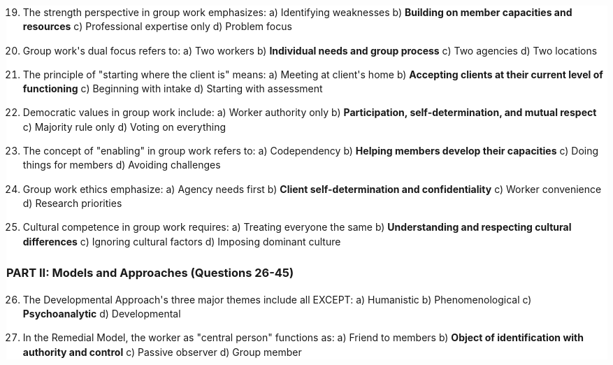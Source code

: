 19. The strength perspective in group work emphasizes:
    a) Identifying weaknesses
    b) **Building on member capacities and resources**
    c) Professional expertise only
    d) Problem focus

20. Group work's dual focus refers to:
    a) Two workers
    b) **Individual needs and group process**
    c) Two agencies
    d) Two locations

21. The principle of "starting where the client is" means:
    a) Meeting at client's home
    b) **Accepting clients at their current level of functioning**
    c) Beginning with intake
    d) Starting with assessment

22. Democratic values in group work include:
    a) Worker authority only
    b) **Participation, self-determination, and mutual respect**
    c) Majority rule only
    d) Voting on everything

23. The concept of "enabling" in group work refers to:
    a) Codependency
    b) **Helping members develop their capacities**
    c) Doing things for members
    d) Avoiding challenges

24. Group work ethics emphasize:
    a) Agency needs first
    b) **Client self-determination and confidentiality**
    c) Worker convenience
    d) Research priorities

25. Cultural competence in group work requires:
    a) Treating everyone the same
    b) **Understanding and respecting cultural differences**
    c) Ignoring cultural factors
    d) Imposing dominant culture

### PART II: Models and Approaches (Questions 26-45)

26. The Developmental Approach's three major themes include all EXCEPT:
    a) Humanistic
    b) Phenomenological
    c) **Psychoanalytic**
    d) Developmental

27. In the Remedial Model, the worker as "central person" functions as:
    a) Friend to members
    b) **Object of identification with authority and control**
    c) Passive observer
    d) Group member
